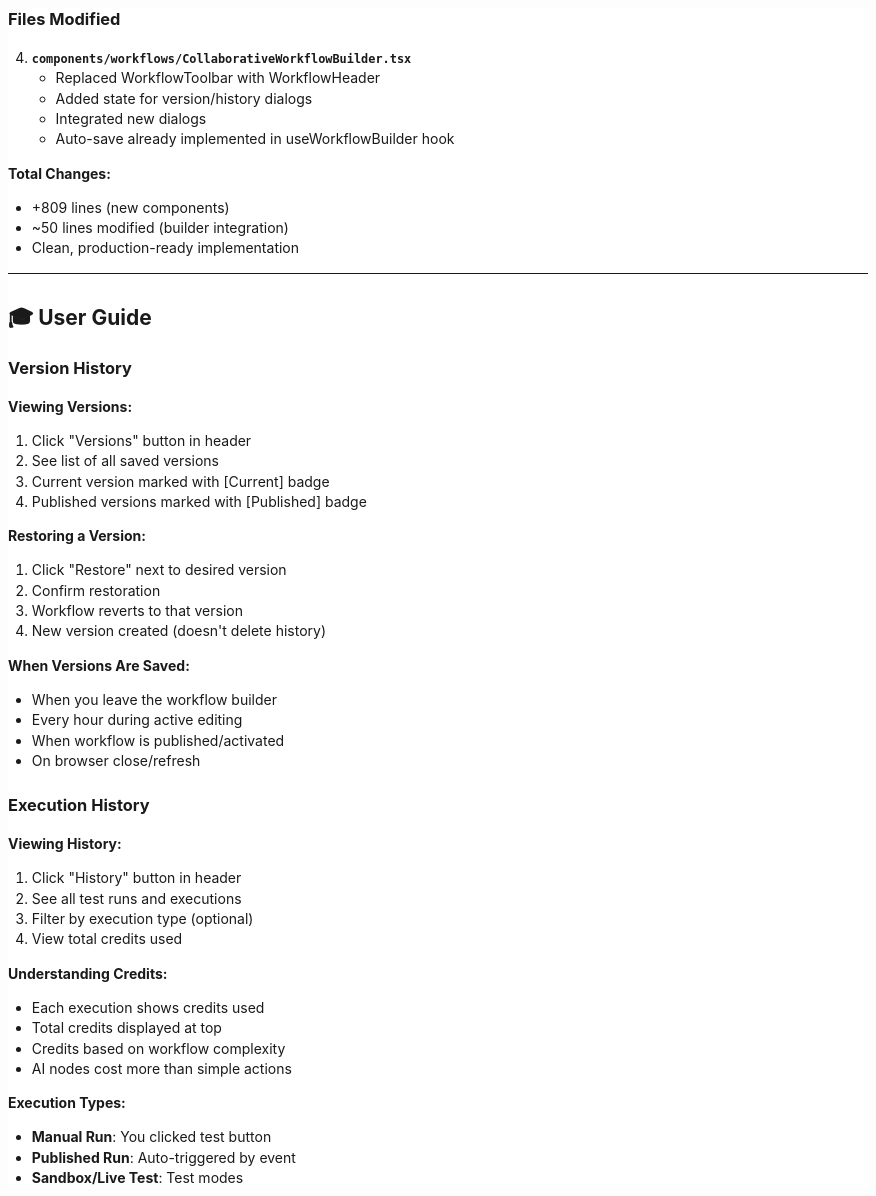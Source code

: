 ### Files Modified

4. **`components/workflows/CollaborativeWorkflowBuilder.tsx`**
   - Replaced WorkflowToolbar with WorkflowHeader
   - Added state for version/history dialogs
   - Integrated new dialogs
   - Auto-save already implemented in useWorkflowBuilder hook

**Total Changes:**
- +809 lines (new components)
- ~50 lines modified (builder integration)
- Clean, production-ready implementation

---

## 🎓 User Guide

### Version History

**Viewing Versions:**
1. Click "Versions" button in header
2. See list of all saved versions
3. Current version marked with [Current] badge
4. Published versions marked with [Published] badge

**Restoring a Version:**
1. Click "Restore" next to desired version
2. Confirm restoration
3. Workflow reverts to that version
4. New version created (doesn't delete history)

**When Versions Are Saved:**
- When you leave the workflow builder
- Every hour during active editing
- When workflow is published/activated
- On browser close/refresh

### Execution History

**Viewing History:**
1. Click "History" button in header
2. See all test runs and executions
3. Filter by execution type (optional)
4. View total credits used

**Understanding Credits:**
- Each execution shows credits used
- Total credits displayed at top
- Credits based on workflow complexity
- AI nodes cost more than simple actions

**Execution Types:**
- **Manual Run**: You clicked test button
- **Published Run**: Auto-triggered by event
- **Sandbox/Live Test**: Test modes
